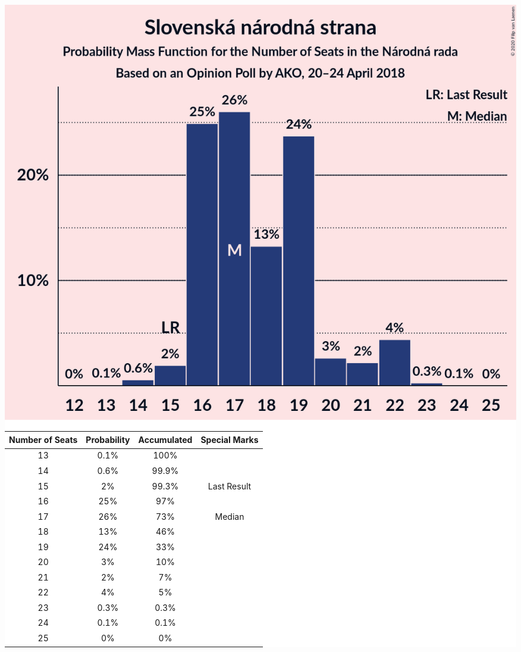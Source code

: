 ![Graph with seats probability mass function not yet produced](2018-04-24-AKO-seats-pmf-slovenskánárodnástrana.png "Seats Probability Mass Function")

| Number of Seats | Probability | Accumulated | Special Marks |
|:---------------:|:-----------:|:-----------:|:-------------:|
| 13 | 0.1% | 100% |  |
| 14 | 0.6% | 99.9% |  |
| 15 | 2% | 99.3% | Last Result |
| 16 | 25% | 97% |  |
| 17 | 26% | 73% | Median |
| 18 | 13% | 46% |  |
| 19 | 24% | 33% |  |
| 20 | 3% | 10% |  |
| 21 | 2% | 7% |  |
| 22 | 4% | 5% |  |
| 23 | 0.3% | 0.3% |  |
| 24 | 0.1% | 0.1% |  |
| 25 | 0% | 0% |  |
